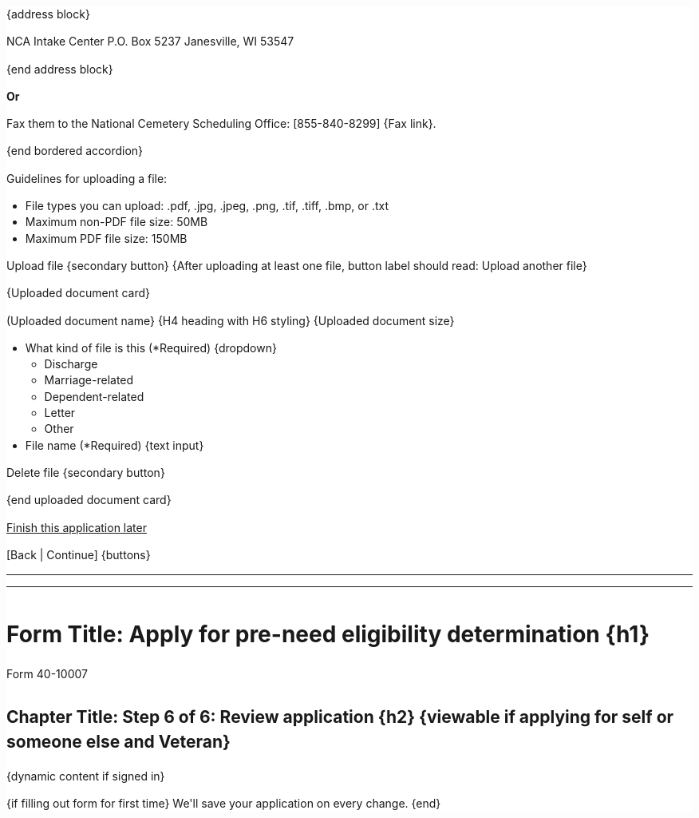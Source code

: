 {address block} 

NCA Intake Center
P.O. Box 5237
Janesville, WI 53547

{end address block}

**Or**

Fax them to the National Cemetery Scheduling Office: [855-840-8299] {Fax link}.

{end bordered accordion}

Guidelines for uploading a file:
- File types you can upload: .pdf, .jpg, .jpeg, .png, .tif, .tiff, .bmp, or .txt
- Maximum non-PDF file size: 50MB
- Maximum PDF file size: 150MB

Upload file {secondary button} {After uploading at least one file, button label should read: Upload another file}

{Uploaded document card}

(Uploaded document name} {H4 heading with H6 styling}
{Uploaded document size}

- What kind of file is this (*Required) {dropdown}
    - Discharge
    - Marriage-related
    - Dependent-related
    - Letter
    - Other
- File name (*Required) {text input}

Delete file {secondary button}

{end uploaded document card}

[Finish this application later]()

[Back | Continue] {buttons} 

---
---
# Form Title: Apply for pre-need eligibility determination {h1}

Form 40-10007 

## Chapter Title: Step 6 of 6: Review application {h2} {viewable if applying for self or someone else **and** Veteran}

{dynamic content if signed in}

{if filling out form for first time}
We'll save your application on every change. 
{end}
